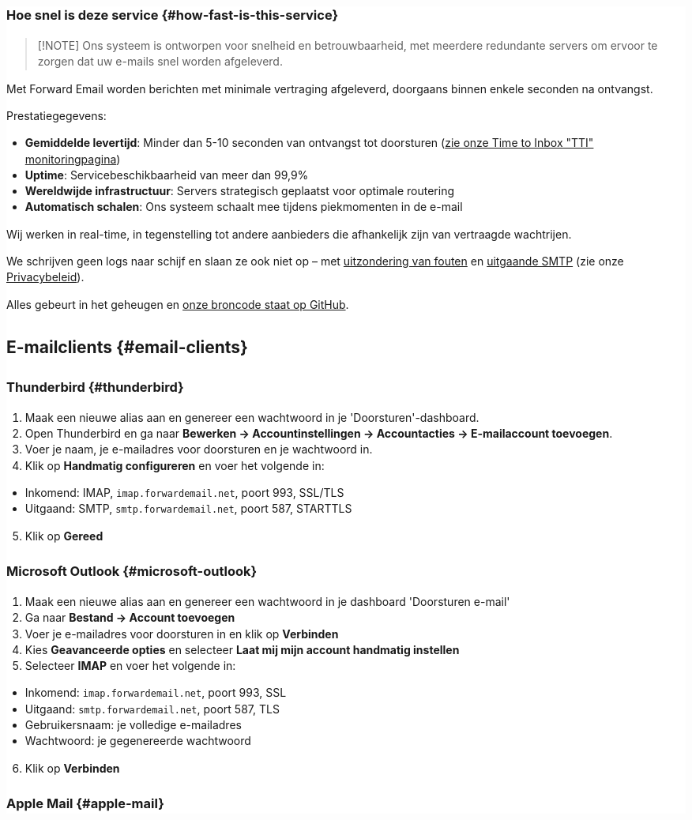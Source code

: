 ### Hoe snel is deze service {#how-fast-is-this-service}

> \[!NOTE]
> Ons systeem is ontworpen voor snelheid en betrouwbaarheid, met meerdere redundante servers om ervoor te zorgen dat uw e-mails snel worden afgeleverd.

Met Forward Email worden berichten met minimale vertraging afgeleverd, doorgaans binnen enkele seconden na ontvangst.

Prestatiegegevens:

* **Gemiddelde levertijd**: Minder dan 5-10 seconden van ontvangst tot doorsturen ([zie onze Time to Inbox "TTI" monitoringpagina](/tti))
* **Uptime**: Servicebeschikbaarheid van meer dan 99,9%
* **Wereldwijde infrastructuur**: Servers strategisch geplaatst voor optimale routering
* **Automatisch schalen**: Ons systeem schaalt mee tijdens piekmomenten in de e-mail

Wij werken in real-time, in tegenstelling tot andere aanbieders die afhankelijk zijn van vertraagde wachtrijen.

We schrijven geen logs naar schijf en slaan ze ook niet op – met [uitzondering van fouten](#do-you-store-error-logs) en [uitgaande SMTP](#do-you-support-sending-email-with-smtp) (zie onze [Privacybeleid](/privacy)).

Alles gebeurt in het geheugen en [onze broncode staat op GitHub](https://github.com/forwardemail).

## E-mailclients {#email-clients}

### Thunderbird {#thunderbird}

1. Maak een nieuwe alias aan en genereer een wachtwoord in je 'Doorsturen'-dashboard.
2. Open Thunderbird en ga naar **Bewerken → Accountinstellingen → Accountacties → E-mailaccount toevoegen**.
3. Voer je naam, je e-mailadres voor doorsturen en je wachtwoord in.
4. Klik op **Handmatig configureren** en voer het volgende in:
* Inkomend: IMAP, `imap.forwardemail.net`, poort 993, SSL/TLS
* Uitgaand: SMTP, `smtp.forwardemail.net`, poort 587, STARTTLS
5. Klik op **Gereed**

### Microsoft Outlook {#microsoft-outlook}

1. Maak een nieuwe alias aan en genereer een wachtwoord in je dashboard 'Doorsturen e-mail'
2. Ga naar **Bestand → Account toevoegen**
3. Voer je e-mailadres voor doorsturen in en klik op **Verbinden**
4. Kies **Geavanceerde opties** en selecteer **Laat mij mijn account handmatig instellen**
5. Selecteer **IMAP** en voer het volgende in:
* Inkomend: `imap.forwardemail.net`, poort 993, SSL
* Uitgaand: `smtp.forwardemail.net`, poort 587, TLS
* Gebruikersnaam: je volledige e-mailadres
* Wachtwoord: je gegenereerde wachtwoord
6. Klik op **Verbinden**

### Apple Mail {#apple-mail}
